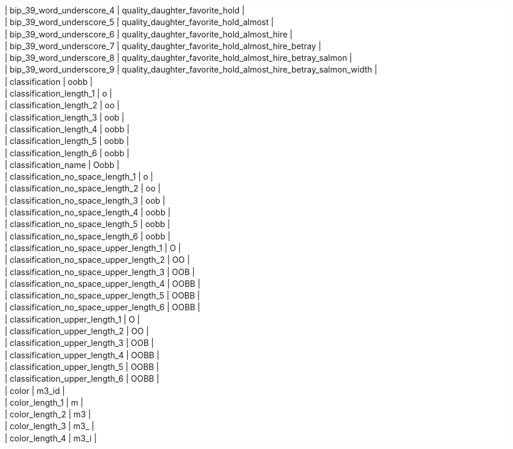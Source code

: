 | bip_39_word_underscore_4 | quality_daughter_favorite_hold |  
| bip_39_word_underscore_5 | quality_daughter_favorite_hold_almost |  
| bip_39_word_underscore_6 | quality_daughter_favorite_hold_almost_hire |  
| bip_39_word_underscore_7 | quality_daughter_favorite_hold_almost_hire_betray |  
| bip_39_word_underscore_8 | quality_daughter_favorite_hold_almost_hire_betray_salmon |  
| bip_39_word_underscore_9 | quality_daughter_favorite_hold_almost_hire_betray_salmon_width |  
| classification | oobb |  
| classification_length_1 | o |  
| classification_length_2 | oo |  
| classification_length_3 | oob |  
| classification_length_4 | oobb |  
| classification_length_5 | oobb |  
| classification_length_6 | oobb |  
| classification_name | Oobb |  
| classification_no_space_length_1 | o |  
| classification_no_space_length_2 | oo |  
| classification_no_space_length_3 | oob |  
| classification_no_space_length_4 | oobb |  
| classification_no_space_length_5 | oobb |  
| classification_no_space_length_6 | oobb |  
| classification_no_space_upper_length_1 | O |  
| classification_no_space_upper_length_2 | OO |  
| classification_no_space_upper_length_3 | OOB |  
| classification_no_space_upper_length_4 | OOBB |  
| classification_no_space_upper_length_5 | OOBB |  
| classification_no_space_upper_length_6 | OOBB |  
| classification_upper_length_1 | O |  
| classification_upper_length_2 | OO |  
| classification_upper_length_3 | OOB |  
| classification_upper_length_4 | OOBB |  
| classification_upper_length_5 | OOBB |  
| classification_upper_length_6 | OOBB |  
| color | m3_id |  
| color_length_1 | m |  
| color_length_2 | m3 |  
| color_length_3 | m3_ |  
| color_length_4 | m3_i |  